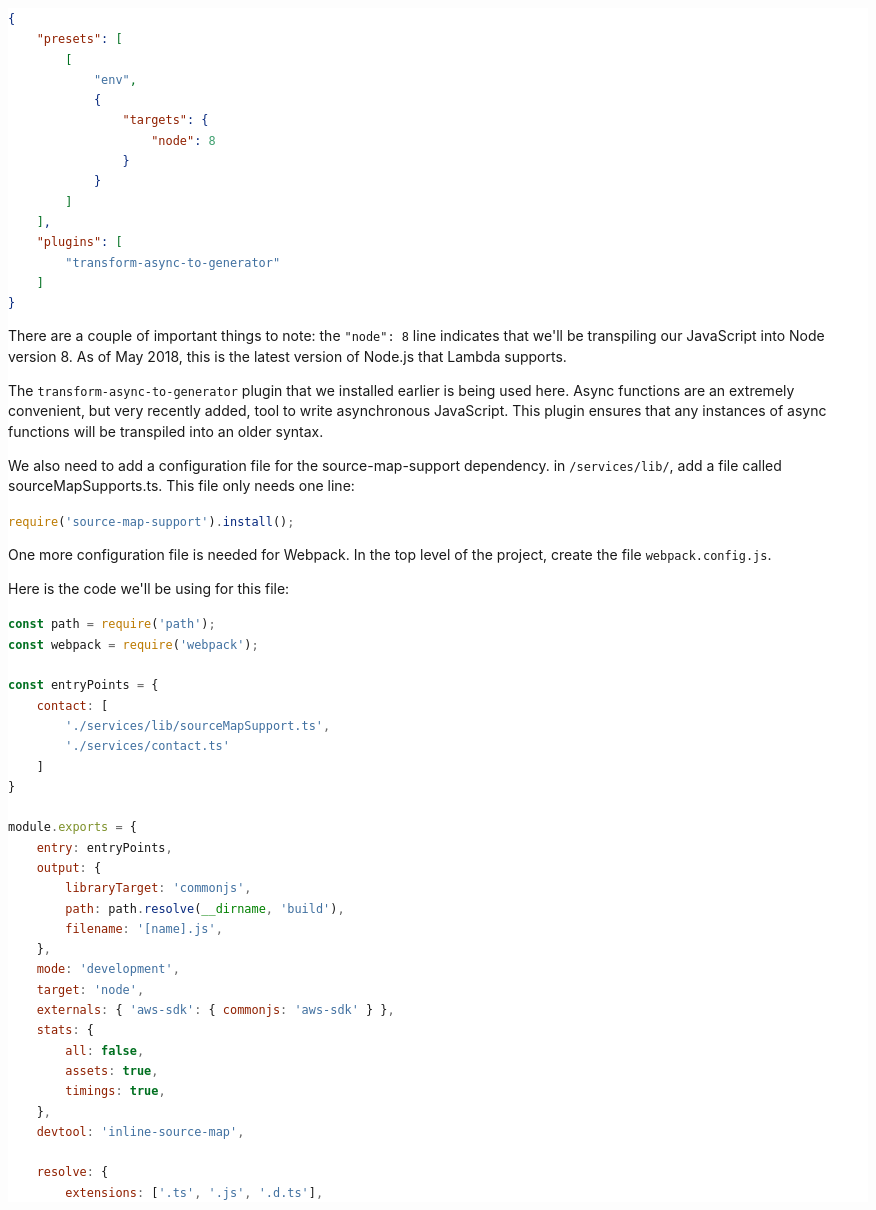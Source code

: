 ```json
{
	"presets": [
		[
			"env",
			{
				"targets": {
					"node": 8
				}
			}
		]
	],
	"plugins": [
		"transform-async-to-generator"
	]
}
```

There are a couple of important things to note: the `"node": 8` line indicates that we'll be transpiling our JavaScript into Node version 8. As of May 2018, this is the latest version of Node.js that Lambda supports.

The `transform-async-to-generator` plugin that we installed earlier is being used here. Async functions are an extremely convenient, but very recently added, tool to write asynchronous JavaScript. This plugin ensures that any instances of async functions will be transpiled into an older syntax.

We also need to add a configuration file for the source-map-support dependency. in `/services/lib/`, add a file called sourceMapSupports.ts. This file only needs one line:
```javascript
require('source-map-support').install();
```

One more configuration file is needed for Webpack. In the top level of the project, create the file `webpack.config.js`.

Here is the code we'll be using for this file:

```javascript
const path = require('path');
const webpack = require('webpack');

const entryPoints = {
	contact: [
        './services/lib/sourceMapSupport.ts',
        './services/contact.ts'
    ]
}

module.exports = {
	entry: entryPoints,
	output: {
		libraryTarget: 'commonjs',
		path: path.resolve(__dirname, 'build'),
		filename: '[name].js',
	},
	mode: 'development',
	target: 'node',
	externals: { 'aws-sdk': { commonjs: 'aws-sdk' } },
	stats: {
		all: false,
		assets: true,
		timings: true,
	},
	devtool: 'inline-source-map',

	resolve: {
		extensions: ['.ts', '.js', '.d.ts'],
```